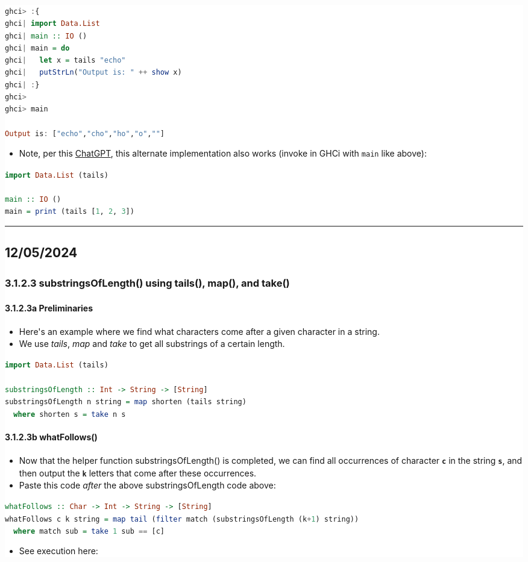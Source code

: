 ```haskell
ghci> :{
ghci| import Data.List
ghci| main :: IO ()
ghci| main = do
ghci|   let x = tails "echo"
ghci|   putStrLn("Output is: " ++ show x)
ghci| :}
ghci> 
ghci> main

Output is: ["echo","cho","ho","o",""]

```
* Note, per this [ChatGPT](https://chatgpt.com/share/6751210c-e3d8-8013-af4e-a1991646089c), this alternate implementation also works (invoke in GHCi with `main` like above):

```haskell
import Data.List (tails)

main :: IO ()
main = print (tails [1, 2, 3])
```

***
## 12/05/2024
### 3.1.2.3 substringsOfLength() using tails(), map(), and take() 

#### 3.1.2.3a Preliminaries
* Here's an example where we find what characters come after a given character in a string.
* We use *tails*, *map* and *take* to get all substrings of a certain length.

```haskell
import Data.List (tails)

substringsOfLength :: Int -> String -> [String]
substringsOfLength n string = map shorten (tails string)
  where shorten s = take n s
```

#### 3.1.2.3b whatFollows()
* Now that the helper function substringsOfLength() is completed, we can find all occurrences of character **`c`** in the string **`s`**, and then output the **`k`** letters that come after these occurrences.
* Paste this code *after* the above substringsOfLength code above:

```haskell
whatFollows :: Char -> Int -> String -> [String]
whatFollows c k string = map tail (filter match (substringsOfLength (k+1) string))
  where match sub = take 1 sub == [c]
```
* See execution here:

